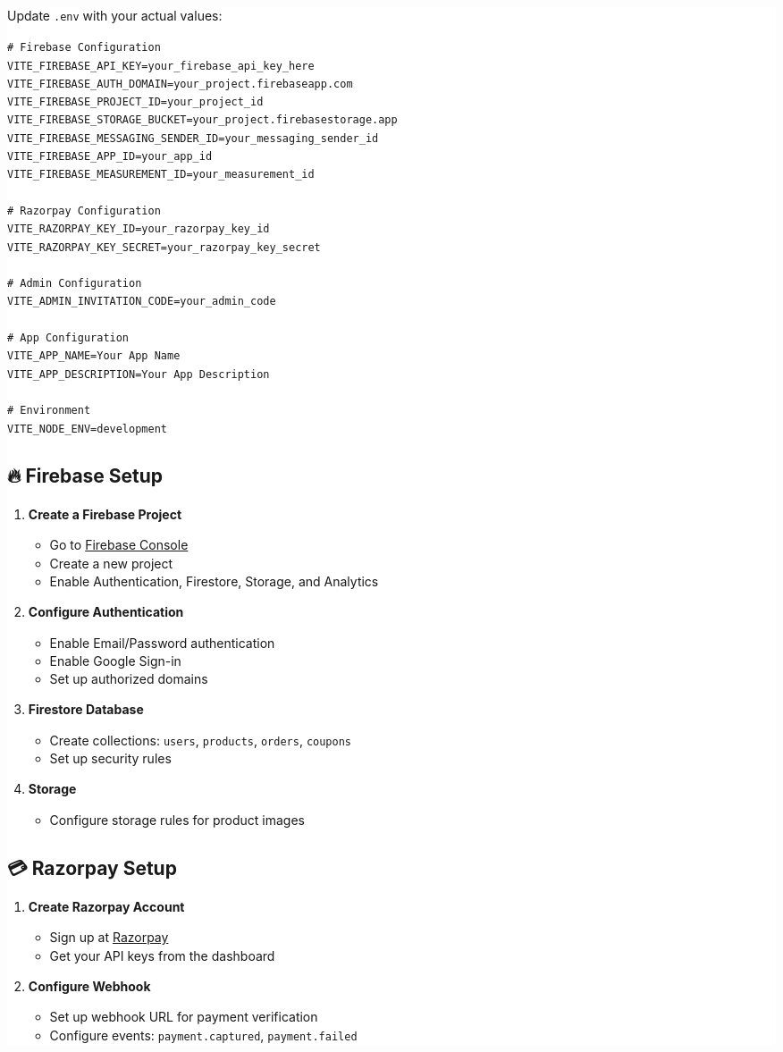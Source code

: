    Update `.env` with your actual values:
   ```env
   # Firebase Configuration
   VITE_FIREBASE_API_KEY=your_firebase_api_key_here
   VITE_FIREBASE_AUTH_DOMAIN=your_project.firebaseapp.com
   VITE_FIREBASE_PROJECT_ID=your_project_id
   VITE_FIREBASE_STORAGE_BUCKET=your_project.firebasestorage.app
   VITE_FIREBASE_MESSAGING_SENDER_ID=your_messaging_sender_id
   VITE_FIREBASE_APP_ID=your_app_id
   VITE_FIREBASE_MEASUREMENT_ID=your_measurement_id

   # Razorpay Configuration
   VITE_RAZORPAY_KEY_ID=your_razorpay_key_id
   VITE_RAZORPAY_KEY_SECRET=your_razorpay_key_secret

   # Admin Configuration
   VITE_ADMIN_INVITATION_CODE=your_admin_code

   # App Configuration
   VITE_APP_NAME=Your App Name
   VITE_APP_DESCRIPTION=Your App Description

   # Environment
   VITE_NODE_ENV=development
   ```

## 🔥 Firebase Setup

1. **Create a Firebase Project**
   - Go to [Firebase Console](https://console.firebase.google.com/)
   - Create a new project
   - Enable Authentication, Firestore, Storage, and Analytics

2. **Configure Authentication**
   - Enable Email/Password authentication
   - Enable Google Sign-in
   - Set up authorized domains

3. **Firestore Database**
   - Create collections: `users`, `products`, `orders`, `coupons`
   - Set up security rules

4. **Storage**
   - Configure storage rules for product images

## 💳 Razorpay Setup

1. **Create Razorpay Account**
   - Sign up at [Razorpay](https://razorpay.com/)
   - Get your API keys from the dashboard

2. **Configure Webhook**
   - Set up webhook URL for payment verification
   - Configure events: `payment.captured`, `payment.failed`
